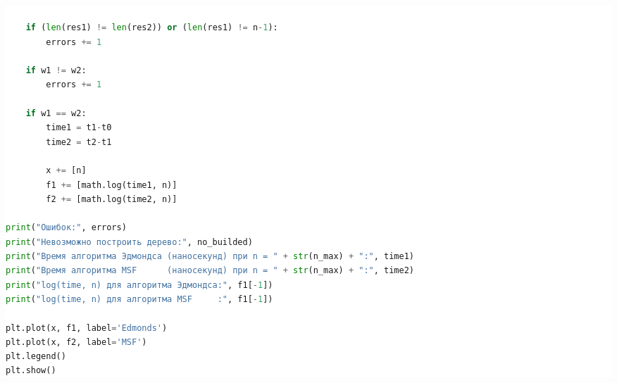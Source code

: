```Python

    if (len(res1) != len(res2)) or (len(res1) != n-1):
        errors += 1
        
    if w1 != w2:
        errors += 1

    if w1 == w2:
        time1 = t1-t0
        time2 = t2-t1

        x += [n]
        f1 += [math.log(time1, n)]
        f2 += [math.log(time2, n)]

print("Ошибок:", errors)
print("Невозможно построить дерево:", no_builded)
print("Время алгоритма Эдмондса (наносекунд) при n = " + str(n_max) + ":", time1)
print("Время алгоритма MSF      (наносекунд) при n = " + str(n_max) + ":", time2)
print("log(time, n) для алгоритма Эдмондса:", f1[-1])
print("log(time, n) для алгоритма MSF     :", f1[-1])

plt.plot(x, f1, label='Edmonds')
plt.plot(x, f2, label='MSF')
plt.legend()
plt.show()
```